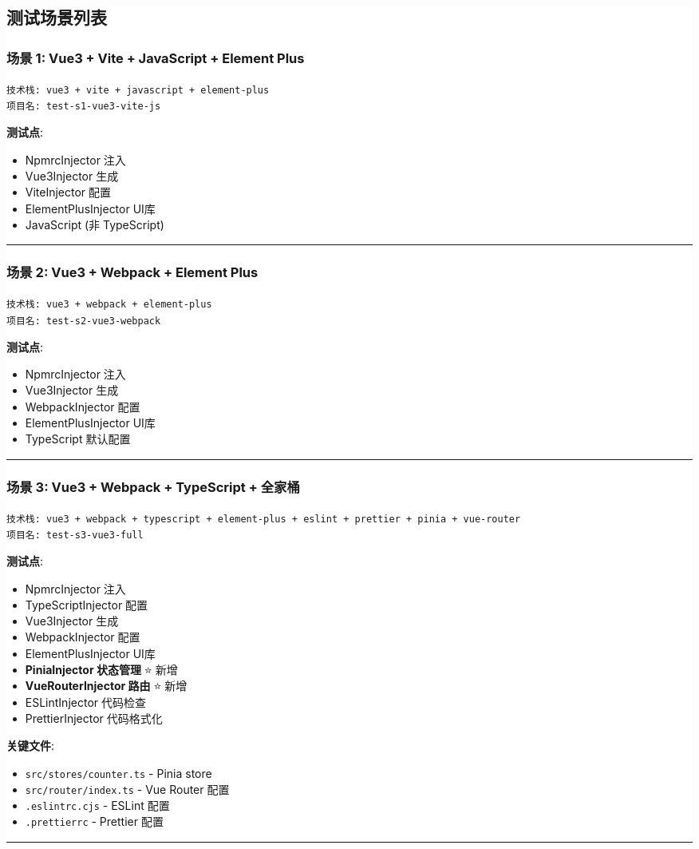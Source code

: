 
## 测试场景列表

### 场景 1: Vue3 + Vite + JavaScript + Element Plus
```
技术栈: vue3 + vite + javascript + element-plus
项目名: test-s1-vue3-vite-js
```

**测试点**:
- NpmrcInjector 注入
- Vue3Injector 生成
- ViteInjector 配置
- ElementPlusInjector UI库
- JavaScript (非 TypeScript)

---

### 场景 2: Vue3 + Webpack + Element Plus
```
技术栈: vue3 + webpack + element-plus
项目名: test-s2-vue3-webpack
```

**测试点**:
- NpmrcInjector 注入
- Vue3Injector 生成
- WebpackInjector 配置
- ElementPlusInjector UI库
- TypeScript 默认配置

---

### 场景 3: Vue3 + Webpack + TypeScript + 全家桶
```
技术栈: vue3 + webpack + typescript + element-plus + eslint + prettier + pinia + vue-router
项目名: test-s3-vue3-full
```

**测试点**:
- NpmrcInjector 注入
- TypeScriptInjector 配置
- Vue3Injector 生成
- WebpackInjector 配置
- ElementPlusInjector UI库
- **PiniaInjector 状态管理** ⭐ 新增
- **VueRouterInjector 路由** ⭐ 新增
- ESLintInjector 代码检查
- PrettierInjector 代码格式化

**关键文件**:
- `src/stores/counter.ts` - Pinia store
- `src/router/index.ts` - Vue Router 配置
- `.eslintrc.cjs` - ESLint 配置
- `.prettierrc` - Prettier 配置

---